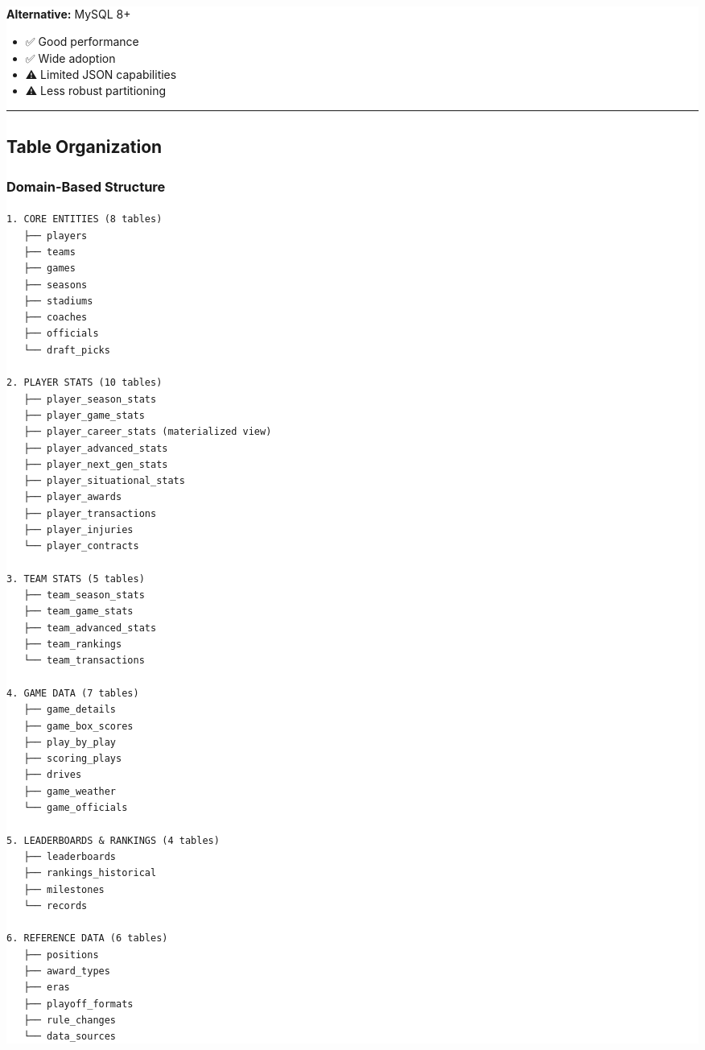 **Alternative:** MySQL 8+
- ✅ Good performance
- ✅ Wide adoption
- ⚠️ Limited JSON capabilities
- ⚠️ Less robust partitioning

---

## Table Organization

### Domain-Based Structure

```
1. CORE ENTITIES (8 tables)
   ├── players
   ├── teams
   ├── games
   ├── seasons
   ├── stadiums
   ├── coaches
   ├── officials
   └── draft_picks

2. PLAYER STATS (10 tables)
   ├── player_season_stats
   ├── player_game_stats
   ├── player_career_stats (materialized view)
   ├── player_advanced_stats
   ├── player_next_gen_stats
   ├── player_situational_stats
   ├── player_awards
   ├── player_transactions
   ├── player_injuries
   └── player_contracts

3. TEAM STATS (5 tables)
   ├── team_season_stats
   ├── team_game_stats
   ├── team_advanced_stats
   ├── team_rankings
   └── team_transactions

4. GAME DATA (7 tables)
   ├── game_details
   ├── game_box_scores
   ├── play_by_play
   ├── scoring_plays
   ├── drives
   ├── game_weather
   └── game_officials

5. LEADERBOARDS & RANKINGS (4 tables)
   ├── leaderboards
   ├── rankings_historical
   ├── milestones
   └── records

6. REFERENCE DATA (6 tables)
   ├── positions
   ├── award_types
   ├── eras
   ├── playoff_formats
   ├── rule_changes
   └── data_sources
```